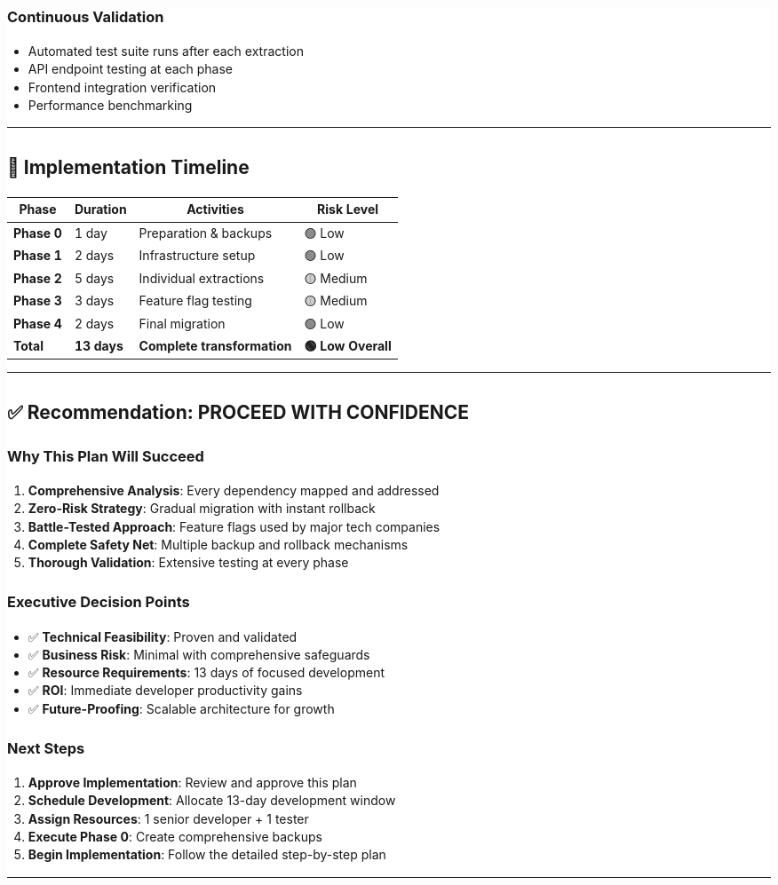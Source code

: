 ### **Continuous Validation**
- Automated test suite runs after each extraction
- API endpoint testing at each phase
- Frontend integration verification
- Performance benchmarking

---

## 🎯 **Implementation Timeline**

| Phase | Duration | Activities | Risk Level |
|-------|----------|------------|------------|
| **Phase 0** | 1 day | Preparation & backups | 🟢 Low |
| **Phase 1** | 2 days | Infrastructure setup | 🟢 Low |
| **Phase 2** | 5 days | Individual extractions | 🟡 Medium |
| **Phase 3** | 3 days | Feature flag testing | 🟡 Medium |
| **Phase 4** | 2 days | Final migration | 🟢 Low |
| **Total** | **13 days** | **Complete transformation** | **🟢 Low Overall** |

---

## ✅ **Recommendation: PROCEED WITH CONFIDENCE**

### **Why This Plan Will Succeed**
1. **Comprehensive Analysis**: Every dependency mapped and addressed
2. **Zero-Risk Strategy**: Gradual migration with instant rollback
3. **Battle-Tested Approach**: Feature flags used by major tech companies
4. **Complete Safety Net**: Multiple backup and rollback mechanisms
5. **Thorough Validation**: Extensive testing at every phase

### **Executive Decision Points**
- ✅ **Technical Feasibility**: Proven and validated
- ✅ **Business Risk**: Minimal with comprehensive safeguards  
- ✅ **Resource Requirements**: 13 days of focused development
- ✅ **ROI**: Immediate developer productivity gains
- ✅ **Future-Proofing**: Scalable architecture for growth

### **Next Steps**
1. **Approve Implementation**: Review and approve this plan
2. **Schedule Development**: Allocate 13-day development window
3. **Assign Resources**: 1 senior developer + 1 tester
4. **Execute Phase 0**: Create comprehensive backups
5. **Begin Implementation**: Follow the detailed step-by-step plan

---
